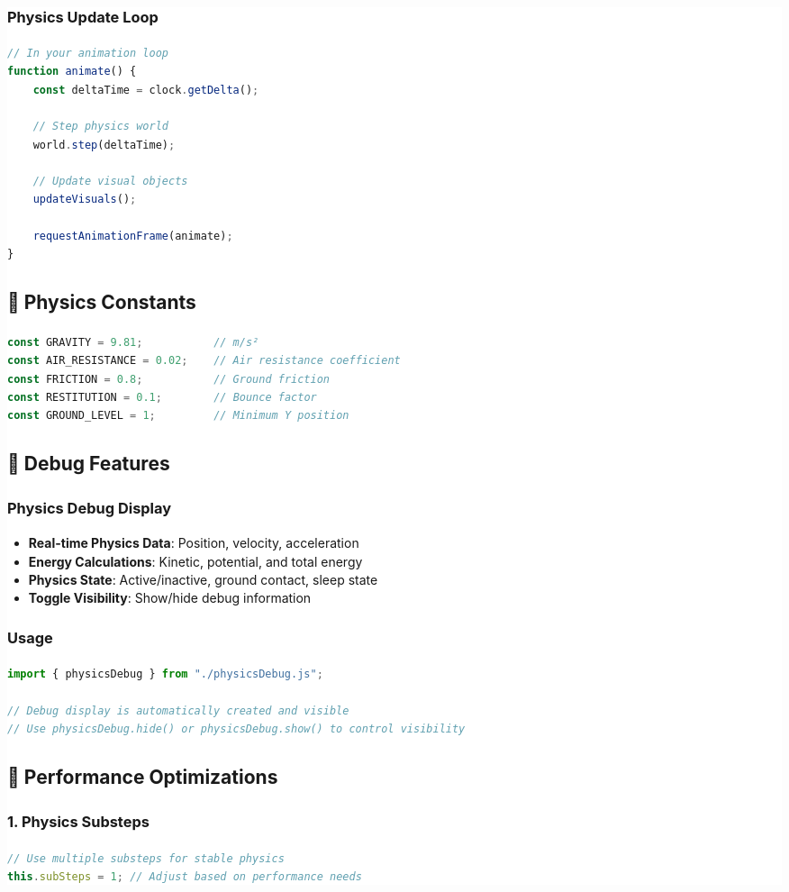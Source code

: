 ### Physics Update Loop
```javascript
// In your animation loop
function animate() {
    const deltaTime = clock.getDelta();
    
    // Step physics world
    world.step(deltaTime);
    
    // Update visual objects
    updateVisuals();
    
    requestAnimationFrame(animate);
}
```

## 🔧 Physics Constants

```javascript
const GRAVITY = 9.81;           // m/s²
const AIR_RESISTANCE = 0.02;    // Air resistance coefficient
const FRICTION = 0.8;           // Ground friction
const RESTITUTION = 0.1;        // Bounce factor
const GROUND_LEVEL = 1;         // Minimum Y position
```

## 🎨 Debug Features

### Physics Debug Display
- **Real-time Physics Data**: Position, velocity, acceleration
- **Energy Calculations**: Kinetic, potential, and total energy
- **Physics State**: Active/inactive, ground contact, sleep state
- **Toggle Visibility**: Show/hide debug information

### Usage
```javascript
import { physicsDebug } from "./physicsDebug.js";

// Debug display is automatically created and visible
// Use physicsDebug.hide() or physicsDebug.show() to control visibility
```

## 🚀 Performance Optimizations

### 1. **Physics Substeps**
```javascript
// Use multiple substeps for stable physics
this.subSteps = 1; // Adjust based on performance needs
```
